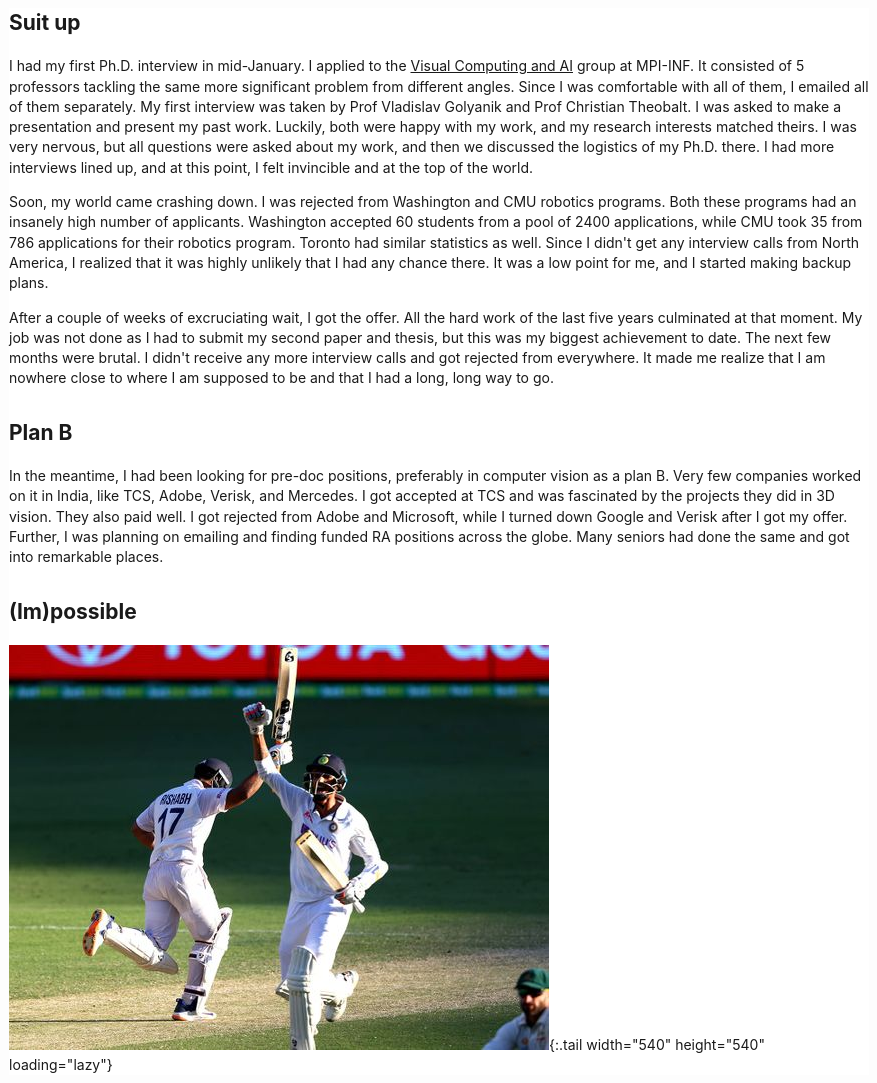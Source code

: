 ## Suit up
I had my first Ph.D. interview in mid-January. I applied to the [Visual Computing and AI](https://www.mpi-inf.mpg.de/departments/visual-computing-and-artificial-intelligence) group at MPI-INF. It consisted of 5 professors tackling the same more significant problem from different angles. Since I was comfortable with all of them, I emailed all of them separately. My first interview was taken by Prof Vladislav Golyanik and Prof Christian Theobalt. I was asked to make a presentation and present my past work. Luckily, both were happy with my work, and my research interests matched theirs. I was very nervous, but all questions were asked about my work, and then we discussed the logistics of my Ph.D. there. I had more interviews lined up, and at this point, I felt invincible and at the top of the world.

Soon, my world came crashing down. I was rejected from Washington and CMU robotics programs. Both these programs had an insanely high number of applicants. Washington accepted 60 students from a pool of 2400 applications, while CMU took 35 from 786 applications for their robotics program. Toronto had similar statistics as well. Since I didn't get any interview calls from North America, I realized that it was highly unlikely that I had any chance there. It was a low point for me, and I started making backup plans. 



After a couple of weeks of excruciating wait, I got the offer. All the hard work of the last five years culminated at that moment. My job was not done as I had to submit my second paper and thesis, but this was my biggest achievement to date. The next few months were brutal. I didn't receive any more interview calls and got rejected from everywhere. It made me realize that I am nowhere close to where I am supposed to be and that I had a long, long way to go. 

## Plan B
In the meantime, I had been looking for pre-doc positions, preferably in computer vision as a plan B. Very few companies worked on it in India, like TCS, Adobe, Verisk, and Mercedes. I got accepted at TCS and was fascinated by the projects they did in 3D vision. They also paid well. I got rejected from Adobe and Microsoft, while I turned down Google and Verisk after I got my offer. Further, I was planning on emailing and finding funded RA positions across the globe. Many seniors had done the same and got into remarkable places.

## (Im)possible
![Gabba](/assets/img/advice/gabba.jpg){:.tail width="540" height="540" loading="lazy"}
